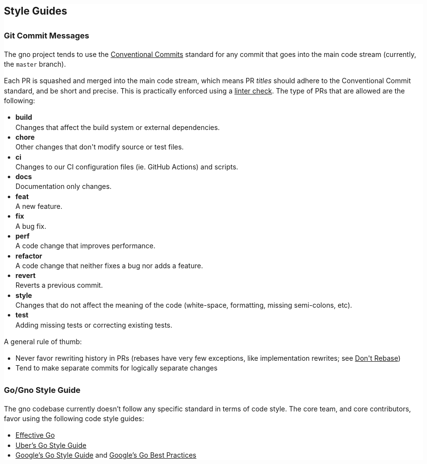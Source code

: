 ## Style Guides

### Git Commit Messages

The gno project tends to use the [Conventional Commits](https://www.conventionalcommits.org/en/v1.0.0/) standard for any
commit that goes into the main code stream (currently, the `master` branch).

Each PR is squashed and merged into the main code stream, which means PR _titles_ should adhere to the Conventional
Commit standard, and be short and precise. This is practically enforced using a
[linter check](https://github.com/amannn/action-semantic-pull-request). The type
of PRs that are allowed are the following:

* **build**\
  Changes that affect the build system or external dependencies.
* **chore**\
  Other changes that don't modify source or test files.
* **ci**\
  Changes to our CI configuration files (ie. GitHub Actions) and scripts.
* **docs**\
  Documentation only changes.
* **feat**\
  A new feature.
* **fix**\
  A bug fix.
* **perf**\
  A code change that improves performance.
* **refactor**\
  A code change that neither fixes a bug nor adds a feature.
* **revert**\
  Reverts a previous commit.
* **style**\
  Changes that do not affect the meaning of the code (white-space, formatting, missing semi-colons, etc).
* **test**\
  Adding missing tests or correcting existing tests.

A general rule of thumb:

- Never favor rewriting history in PRs (rebases have very few exceptions, like implementation rewrites;
see [Don't Rebase](#dont-rebase))
- Tend to make separate commits for logically separate changes

### Go/Gno Style Guide

The gno codebase currently doesn’t follow any specific standard in terms of code style. The core team, and core
contributors, favor using the following code style guides:

- [Effective Go](https://go.dev/doc/effective_go)
- [Uber’s Go Style Guide](https://github.com/uber-go/guide/blob/master/style.md)
- [Google’s Go Style Guide](https://google.github.io/styleguide/go/guide)
  and [Google’s Go Best Practices](https://google.github.io/eng-practices/review/)
